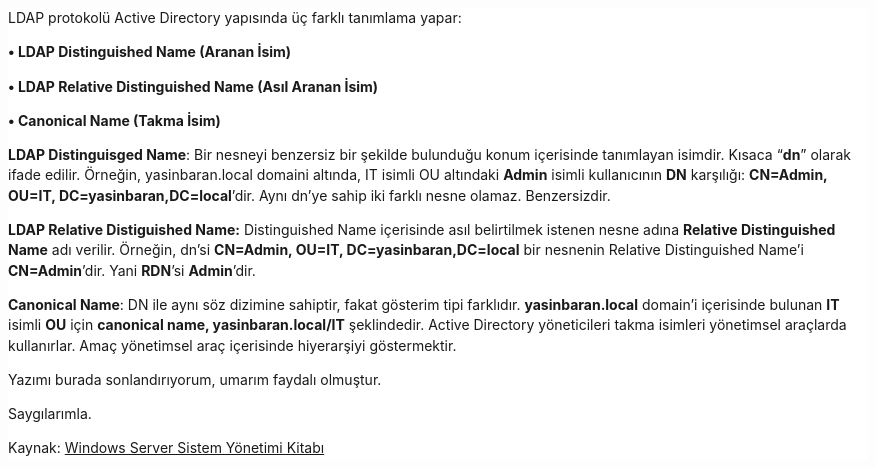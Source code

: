 

LDAP protokolü Active Directory yapısında üç farklı tanımlama yapar:

**•	LDAP Distinguished Name (Aranan İsim)**

**•	LDAP Relative Distinguished Name (Asıl Aranan İsim)**

**•	Canonical Name (Takma İsim)**

**LDAP Distinguisged Name**: Bir nesneyi benzersiz bir şekilde bulunduğu konum içerisinde tanımlayan isimdir. Kısaca “**dn**” olarak ifade edilir. Örneğin, yasinbaran.local domaini altında, IT isimli OU altındaki **Admin** isimli kullanıcının **DN** karşılığı: **CN=Admin, OU=IT, DC=yasinbaran,DC=local**’dir. Aynı dn’ye sahip iki farklı nesne olamaz. Benzersizdir.

**LDAP Relative Distiguished Name:** Distinguished Name içerisinde asıl belirtilmek istenen nesne adına **Relative Distinguished Name** adı verilir. Örneğin, dn’si **CN=Admin, OU=IT, DC=yasinbaran,DC=local** bir nesnenin Relative Distinguished Name’i **CN=Admin**’dir. Yani **RDN**’si **Admin**’dir.

**Canonical Name**: DN ile aynı söz dizimine sahiptir, fakat gösterim tipi farklıdır. **yasinbaran.local** domain’i içerisinde bulunan **IT** isimli **OU** için **canonical name, yasinbaran.local/IT** şeklindedir. Active Directory yöneticileri takma isimleri yönetimsel araçlarda kullanırlar. Amaç yönetimsel araç içerisinde hiyerarşiyi göstermektir.




Yazımı burada sonlandırıyorum, umarım faydalı olmuştur.

Saygılarımla.


Kaynak: [Windows Server Sistem Yönetimi Kitabı](https://www.linkedin.com/pulse/windows-server-sistem-y%C3%B6netimi-cilt-i-kitab%C4%B1m%C4%B1z-%C3%A7ikti-mesut-aladag?published=u) 
